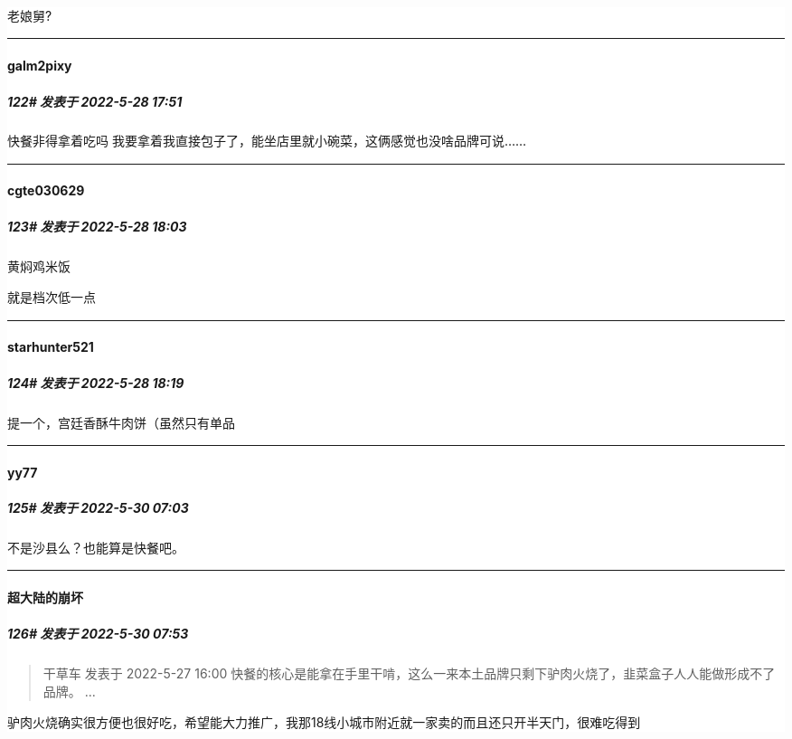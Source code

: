 老娘舅?



*****

####  galm2pixy  
##### 122#       发表于 2022-5-28 17:51

快餐非得拿着吃吗
我要拿着我直接包子了，能坐店里就小碗菜，这俩感觉也没啥品牌可说……



*****

####  cgte030629  
##### 123#       发表于 2022-5-28 18:03

黄焖鸡米饭

就是档次低一点



*****

####  starhunter521  
##### 124#       发表于 2022-5-28 18:19

提一个，宫廷香酥牛肉饼（虽然只有单品



*****

####  yy77  
##### 125#       发表于 2022-5-30 07:03

不是沙县么？也能算是快餐吧。



*****

####  超大陆的崩坏  
##### 126#       发表于 2022-5-30 07:53

<blockquote>干草车 发表于 2022-5-27 16:00
快餐的核心是能拿在手里干啃，这么一来本土品牌只剩下驴肉火烧了，韭菜盒子人人能做形成不了品牌。 ...</blockquote>
驴肉火烧确实很方便也很好吃，希望能大力推广，我那18线小城市附近就一家卖的而且还只开半天门，很难吃得到


